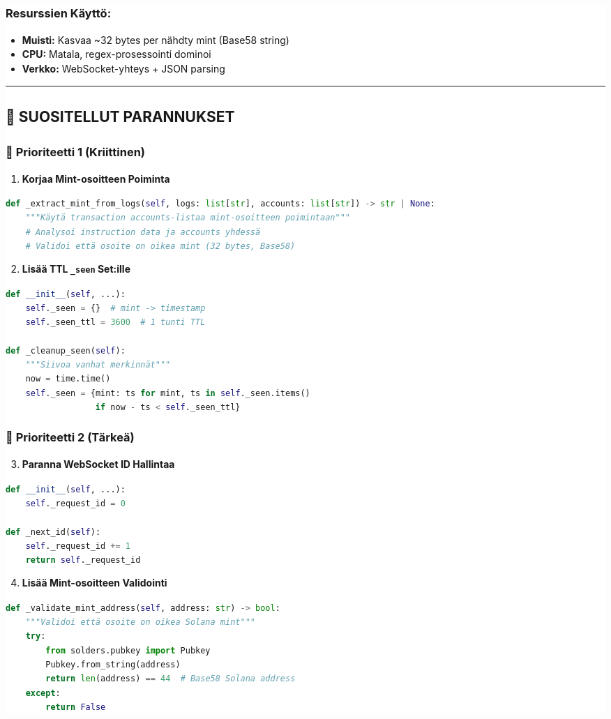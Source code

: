 ### **Resurssien Käyttö:**
- **Muisti:** Kasvaa ~32 bytes per nähdty mint (Base58 string)
- **CPU:** Matala, regex-prosessointi dominoi
- **Verkko:** WebSocket-yhteys + JSON parsing

---

## 🔧 SUOSITELLUT PARANNUKSET

### 🚨 **Prioriteetti 1 (Kriittinen)**

1. **Korjaa Mint-osoitteen Poiminta**
```python
def _extract_mint_from_logs(self, logs: list[str], accounts: list[str]) -> str | None:
    """Käytä transaction accounts-listaa mint-osoitteen poimintaan"""
    # Analysoi instruction data ja accounts yhdessä
    # Validoi että osoite on oikea mint (32 bytes, Base58)
```

2. **Lisää TTL `_seen` Set:ille**
```python
def __init__(self, ...):
    self._seen = {}  # mint -> timestamp
    self._seen_ttl = 3600  # 1 tunti TTL
    
def _cleanup_seen(self):
    """Siivoa vanhat merkinnät"""
    now = time.time()
    self._seen = {mint: ts for mint, ts in self._seen.items() 
                  if now - ts < self._seen_ttl}
```

### 🔶 **Prioriteetti 2 (Tärkeä)**

3. **Paranna WebSocket ID Hallintaa**
```python
def __init__(self, ...):
    self._request_id = 0
    
def _next_id(self):
    self._request_id += 1
    return self._request_id
```

4. **Lisää Mint-osoitteen Validointi**
```python
def _validate_mint_address(self, address: str) -> bool:
    """Validoi että osoite on oikea Solana mint"""
    try:
        from solders.pubkey import Pubkey
        Pubkey.from_string(address)
        return len(address) == 44  # Base58 Solana address
    except:
        return False
```
